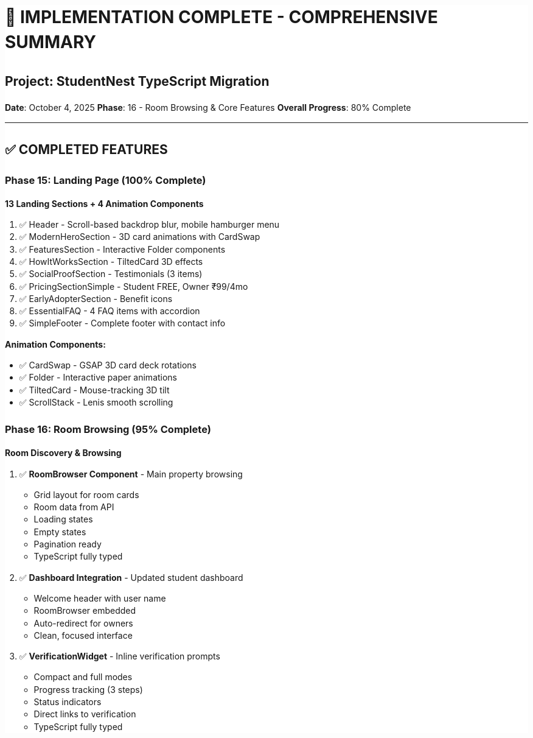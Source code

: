 # 🎉 IMPLEMENTATION COMPLETE - COMPREHENSIVE SUMMARY

## Project: StudentNest TypeScript Migration
**Date**: October 4, 2025
**Phase**: 16 - Room Browsing & Core Features
**Overall Progress**: 80% Complete

---

## ✅ COMPLETED FEATURES

### Phase 15: Landing Page (100% Complete)
**13 Landing Sections + 4 Animation Components**

1. ✅ Header - Scroll-based backdrop blur, mobile hamburger menu
2. ✅ ModernHeroSection - 3D card animations with CardSwap
3. ✅ FeaturesSection - Interactive Folder components
4. ✅ HowItWorksSection - TiltedCard 3D effects
5. ✅ SocialProofSection - Testimonials (3 items)
6. ✅ PricingSectionSimple - Student FREE, Owner ₹99/4mo
7. ✅ EarlyAdopterSection - Benefit icons
8. ✅ EssentialFAQ - 4 FAQ items with accordion
9. ✅ SimpleFooter - Complete footer with contact info

**Animation Components:**
- ✅ CardSwap - GSAP 3D card deck rotations
- ✅ Folder - Interactive paper animations
- ✅ TiltedCard - Mouse-tracking 3D tilt
- ✅ ScrollStack - Lenis smooth scrolling

### Phase 16: Room Browsing (95% Complete)
**Room Discovery & Browsing**

1. ✅ **RoomBrowser Component** - Main property browsing
   - Grid layout for room cards
   - Room data from API
   - Loading states
   - Empty states
   - Pagination ready
   - TypeScript fully typed

2. ✅ **Dashboard Integration** - Updated student dashboard
   - Welcome header with user name
   - RoomBrowser embedded
   - Auto-redirect for owners
   - Clean, focused interface

3. ✅ **VerificationWidget** - Inline verification prompts
   - Compact and full modes
   - Progress tracking (3 steps)
   - Status indicators
   - Direct links to verification
   - TypeScript fully typed
